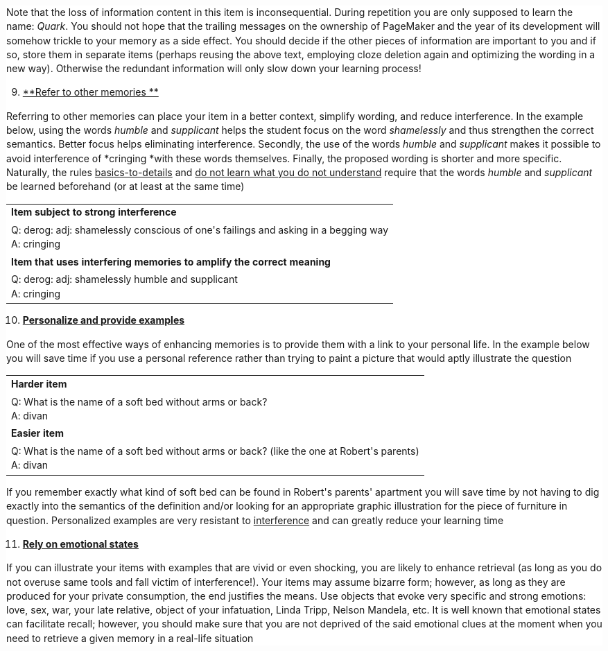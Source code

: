 Note that the loss of information content in this item is inconsequential. During repetition you are only supposed to learn the name: *Quark*. You should not hope that the trailing messages on the ownership of PageMaker and the year of its development will somehow trickle to your memory as a side effect. You should decide if the other pieces of information are important to you and if so, store them in separate items (perhaps reusing the above text, employing cloze deletion again and optimizing the wording in a new way). Otherwise the redundant information will only slow down your learning process!

9. [**Refer to other memories **]()

Referring to other memories can place your item in a better context, simplify wording, and reduce interference. In the example below, using the words *humble* and *supplicant* helps the student focus on the word *shamelessly* and thus strengthen the correct semantics. Better focus helps eliminating interference. Secondly, the use of the words *humble* and *supplicant* makes it possible to avoid interference of *cringing *with these words themselves. Finally, the proposed wording is shorter and more specific. Naturally, the rules [basics-to-details](https://www.supermemo.com/#Build%20upon%20the%20basics) and [do not learn what you do not understand](https://www.supermemo.com/#Do%20not%20learn%20if%20you%20do%20not%20understand) require that the words *humble* and *supplicant* be learned beforehand (or at least at the same time)

|     |
| --- |
| **Item subject to strong interference** |
| Q: derog: adj: shamelessly conscious of one's failings and asking in a begging way<br>A: cringing |
| **Item that uses interfering memories to amplify the correct meaning** |
| Q: derog: adj: shamelessly humble and supplicant<br>A: cringing |

10. [**Personalize and provide examples**]()

One of the most effective ways of enhancing memories is to provide them with a link to your personal life. In the example below you will save time if you use a personal reference rather than trying to paint a picture that would aptly illustrate the question

|     |
| --- |
| **Harder item** |
| Q: What is the name of a soft bed without arms or back?<br>A: divan |
| **Easier item** |
| Q: What is the name of a soft bed without arms or back? (like the one at Robert's parents)<br>A: divan |

If you remember exactly what kind of soft bed can be found in Robert's parents' apartment you will save time by not having to dig exactly into the semantics of the definition and/or looking for an appropriate graphic illustration for the piece of furniture in question. Personalized examples are very resistant to [interference](https://www.supermemo.com/#Interference) and can greatly reduce your learning time

11. [**Rely on emotional states**]()

If you can illustrate your items with examples that are vivid or even shocking, you are likely to enhance retrieval (as long as you do not overuse same tools and fall victim of interference!). Your items may assume bizarre form; however, as long as they are produced for your private consumption, the end justifies the means. Use objects that evoke very specific and strong emotions: love, sex, war, your late relative, object of your infatuation, Linda Tripp, Nelson Mandela, etc. It is well known that emotional states can facilitate recall; however, you should make sure that you are not deprived of the said emotional clues at the moment when you need to retrieve a given memory in a real-life situation
